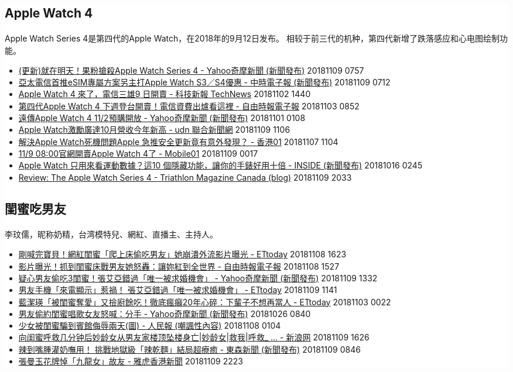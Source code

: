 ## Apple Watch 4

Apple Watch Series 4是第四代的Apple Watch，在2018年的9月12日发布。
相较于前三代的机种，第四代新增了跌落感应和心电图绘制功能。
- [(更新)就在明天！果粉搶殺Apple Watch Series 4 - Yahoo奇摩新聞 (新聞發布)](https://tw.news.yahoo.com/%E5%B0%B1%E5%9C%A8%E6%98%8E%E5%A4%A9-%E6%9E%9C%E7%B2%89%E6%90%B6%E6%AE%BAapple-watch-series-4-233900219.html "(更新)就在明天！果粉搶殺Apple Watch Series 4 - Yahoo奇摩新聞 (新聞發布)") 20181109 0757
- [亞太電信首推eSIM專屬方案另主打Apple Watch S3／S4優惠 - 中時電子報 (新聞發布)](https://www.chinatimes.com/realtimenews/20181109002712-260412 "亞太電信首推eSIM專屬方案另主打Apple Watch S3／S4優惠 - 中時電子報 (新聞發布)") 20181109 0712
- [Apple Watch 4 來了，電信三雄9 日開賣 - 科技新報 TechNews](https://technews.tw/2018/11/02/apple-watch-4_taiwan/ "Apple Watch 4 來了，電信三雄9 日開賣 - 科技新報 TechNews") 20181102 1440
- [第四代Apple Watch 4 下週登台開賣！電信資費出爐看這裡 - 自由時報電子報](http://3c.ltn.com.tw/news/35031 "第四代Apple Watch 4 下週登台開賣！電信資費出爐看這裡 - 自由時報電子報") 20181103 0852
- [遠傳Apple Watch 4 11/2預購開放 - Yahoo奇摩新聞 (新聞發布)](https://tw.news.yahoo.com/%E9%81%A0%E5%82%B3apple-watch-4-11-2%E9%A0%90%E8%B3%BC%E9%96%8B%E6%94%BE-005045637.html "遠傳Apple Watch 4 11/2預購開放 - Yahoo奇摩新聞 (新聞發布)") 20181101 0108
- [Apple Watch激勵廣達10月營收今年新高 - udn 聯合新聞網](https://udn.com/news/story/7251/3471553 "Apple Watch激勵廣達10月營收今年新高 - udn 聯合新聞網") 20181109 1106
- [解決Apple Watch死機問題Apple 急推安全更新竟有意外發現？ - 香港01](https://www.hk01.com/%E6%95%B8%E7%A2%BC%E7%94%9F%E6%B4%BB/256340/%E8%A7%A3%E6%B1%BAapple-watch%E6%AD%BB%E6%A9%9F%E5%95%8F%E9%A1%8C-apple-%E6%80%A5%E6%8E%A8%E5%AE%89%E5%85%A8%E6%9B%B4%E6%96%B0-%E7%AB%9F%E6%9C%89%E6%84%8F%E5%A4%96%E7%99%BC%E7%8F%BE "解決Apple Watch死機問題Apple 急推安全更新竟有意外發現？ - 香港01") 20181107 1104
- [11/9 08:00官網開賣Apple Watch 4了 - Mobile01](https://www.mobile01.com/topicdetail.php?f=470&t=5624343 "11/9 08:00官網開賣Apple Watch 4了 - Mobile01") 20181109 0017
- [Apple Watch 只用來看運動數據？這10 個隱藏功能，讓你的手錶好用十倍 - INSIDE (新聞發布)](https://www.inside.com.tw/2018/10/16/apple-watch-more-features-you-need-to-know "Apple Watch 只用來看運動數據？這10 個隱藏功能，讓你的手錶好用十倍 - INSIDE (新聞發布)") 20181016 0245
- [Review: The Apple Watch Series 4 - Triathlon Magazine Canada (blog)](https://triathlonmagazine.ca/feature/review-apple-watch-series-4/ "Review: The Apple Watch Series 4 - Triathlon Magazine Canada (blog)") 20181109 2033

## 閨蜜吃男友

李玟儒，昵称奶精，台湾模特兒、網紅、直播主、主持人。
- [剛喊完寶貝！網紅閨蜜「爬上床偷吃男友」她崩潰外流影片曝光 - ETtoday](https://www.ettoday.net/news/20181109/1301594.htm "剛喊完寶貝！網紅閨蜜「爬上床偷吃男友」她崩潰外流影片曝光 - ETtoday") 20181108 1623
- [影片曝光！抓到閨蜜床戰男友她怒轟：讓妳紅到全世界 - 自由時報電子報](http://news.ltn.com.tw/news/life/breakingnews/2606694 "影片曝光！抓到閨蜜床戰男友她怒轟：讓妳紅到全世界 - 自由時報電子報") 20181108 1527
- [疑心男友偷吃3閨蜜！張艾亞錯過「唯一被求婚機會」 - Yahoo奇摩新聞 (新聞發布)](https://tw.news.yahoo.com/%E7%96%91%E5%BF%83%E7%94%B7%E5%8F%8B%E5%81%B7%E5%90%833%E9%96%A8%E8%9C%9C-%E5%BC%B5%E8%89%BE%E4%BA%9E%E9%8C%AF%E9%81%8E-%E5%94%AF-%E8%A2%AB%E6%B1%82%E5%A9%9A%E6%A9%9F%E6%9C%83-125900444.html "疑心男友偷吃3閨蜜！張艾亞錯過「唯一被求婚機會」 - Yahoo奇摩新聞 (新聞發布)") 20181109 1332
- [男友手機「來電顯示」惹禍！ 張艾亞錯過「唯一被求婚機會」 - ETtoday](https://www.ettoday.net/news/20181109/1302240.htm?ercamp=sorted_hot_news "男友手機「來電顯示」惹禍！ 張艾亞錯過「唯一被求婚機會」 - ETtoday") 20181109 1141
- [藍潔瑛「被閨蜜奪愛」又撿廚餘吃！徹底瘋癲20年心碎：下輩子不想再當人 - ETtoday](https://star.ettoday.net/news/1297085 "藍潔瑛「被閨蜜奪愛」又撿廚餘吃！徹底瘋癲20年心碎：下輩子不想再當人 - ETtoday") 20181103 0022
- [男友偷約閨蜜唱歌女友怒喊：分手 - Yahoo奇摩新聞 (新聞發布)](https://tw.news.yahoo.com/%E7%94%B7%E5%8F%8B%E5%81%B7%E7%B4%84%E9%96%A8%E8%9C%9C%E5%94%B1%E6%AD%8C-%E5%A5%B3%E5%8F%8B%E6%80%92%E5%96%8A-%E5%88%86%E6%89%8B-082613725.html "男友偷約閨蜜唱歌女友怒喊：分手 - Yahoo奇摩新聞 (新聞發布)") 20181026 0840
- [少女被閨蜜騙到賓館侮辱兩天(圖) - 人民報 (嘲諷性內容)](http://renminbao.com/rmb/articles/2018/11/1/68172b.html "少女被閨蜜騙到賓館侮辱兩天(圖) - 人民報 (嘲諷性內容)") 20181108 0104
- [向闺蜜呼救几分钟后妙龄女从男友家楼顶坠楼身亡|妙龄女|救我|呼救_ ... - 新浪网](https://news.sina.com.cn/o/2018-11-09/doc-ihnprhzx0069666.shtml "向闺蜜呼救几分钟后妙龄女从男友家楼顶坠楼身亡|妙龄女|救我|呼救_ ... - 新浪网") 20181109 1626
- [辣到嘴腫灌奶嘸用！ 挑戰地獄級「辣乾麵」結局超療癒 - 東森新聞 (新聞發布)](https://news.ebc.net.tw/News/fun/138494 "辣到嘴腫灌奶嘸用！ 挑戰地獄級「辣乾麵」結局超療癒 - 東森新聞 (新聞發布)") 20181109 0846
- [張曼玉花牌悼「九龍女」故友 - 雅虎香港新聞](https://hk.news.yahoo.com/%E5%BC%B5%E6%9B%BC%E7%8E%89%E8%8A%B1%E7%89%8C%E6%82%BC-%E4%B9%9D%E9%BE%8D%E5%A5%B3-%E6%95%85%E5%8F%8B-214500059.html "張曼玉花牌悼「九龍女」故友 - 雅虎香港新聞") 20181109 2223
